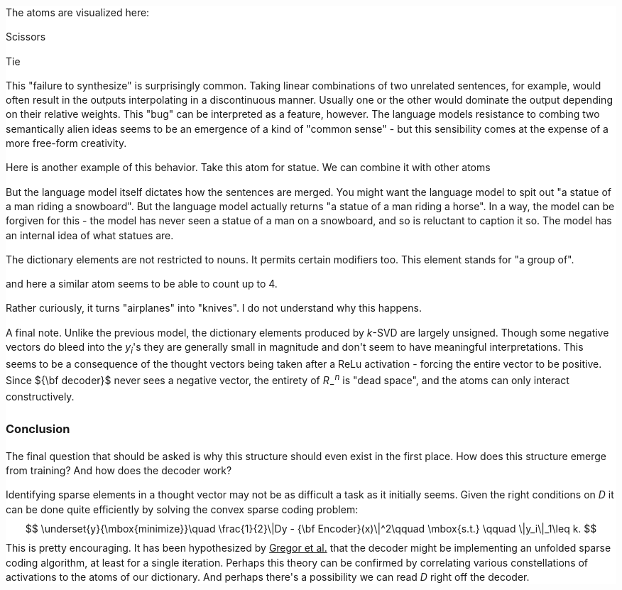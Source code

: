 <div id = "wordbreakdown_knife"></div>

The atoms are visualized here:

Scissors

<div id = "gallery_scissors"></div>

Tie

<div id = "gallery_tie"></div>

This "failure to synthesize" is surprisingly common. Taking linear combinations of two unrelated sentences, for example, would often result in the outputs interpolating in a discontinuous manner. Usually one or the other would dominate the output depending on their relative weights. This "bug" can be interpreted as a feature, however. The language models resistance to combing two semantically alien ideas seems to be an emergence of a kind of  "common sense" - but this sensibility comes at the expense of a more free-form creativity. 

Here is another example of this behavior. Take this atom for statue. We can combine it with other atoms

<div id = "gallery_statue"></div>

<div id = "wordmorpherstatue"></div>

But the language model itself dictates how the sentences are merged. You might want the language model to spit out "a statue of a man riding a snowboard". But the language model actually returns "a statue of a man riding a horse". In a way, the model can be forgiven for this - the model has never seen a statue of a man on a snowboard, and so is reluctant to caption it so. The model has an internal idea of what statues are. 

The dictionary elements are not restricted to nouns. It permits certain modifiers too. This element stands for "a group of".

<div id = "gallery_many"></div>

<div id = "wordmorphermany"></div>

and here a similar atom seems to be able to count up to 4.

<div id = "gallery_count"></div>

<div id = "wordmorphercount"></div>

Rather curiously, it turns "airplanes" into "knives". I do not understand why this happens.

A final note. Unlike the previous model, the dictionary elements produced by $k$-SVD are largely unsigned. Though some negative vectors do bleed into the $y_i$'s they are generally small in magnitude and don't seem to have meaningful interpretations. This seems to be a consequence of the thought vectors being taken after a $\mbox{ReLu}$ activation - forcing the entire vector to be positive. Since ${\bf decoder}$ never sees a negative vector, the entirety of $R^n_-$  is "dead space", and the atoms can only interact constructively.

### Conclusion

The final question that should be asked is why this structure should even exist in the first place. How does this structure emerge from training? And how does the decoder work? 

Identifying sparse elements in a thought vector may not be as difficult a task as it initially seems. Given the right conditions on $D$ it can be done quite efficiently by solving the convex sparse coding problem:
$$
\underset{y}{\mbox{minimize}}\quad \frac{1}{2}\|Dy - {\bf Encoder}(x)\|^2\qquad  \mbox{s.t.} \qquad \|y_i\|_1\leq k.
$$
This is pretty encouraging. It has been hypothesized by [Gregor et al.](http://yann.lecun.com/exdb/publis/pdf/gregor-icml-10.pdf) that the decoder might be implementing an unfolded sparse coding algorithm, at least for a single iteration. Perhaps this theory can be confirmed by correlating various constellations of activations to the atoms of our dictionary. And perhaps there's a possibility we can read $D​$ right off the decoder. 
